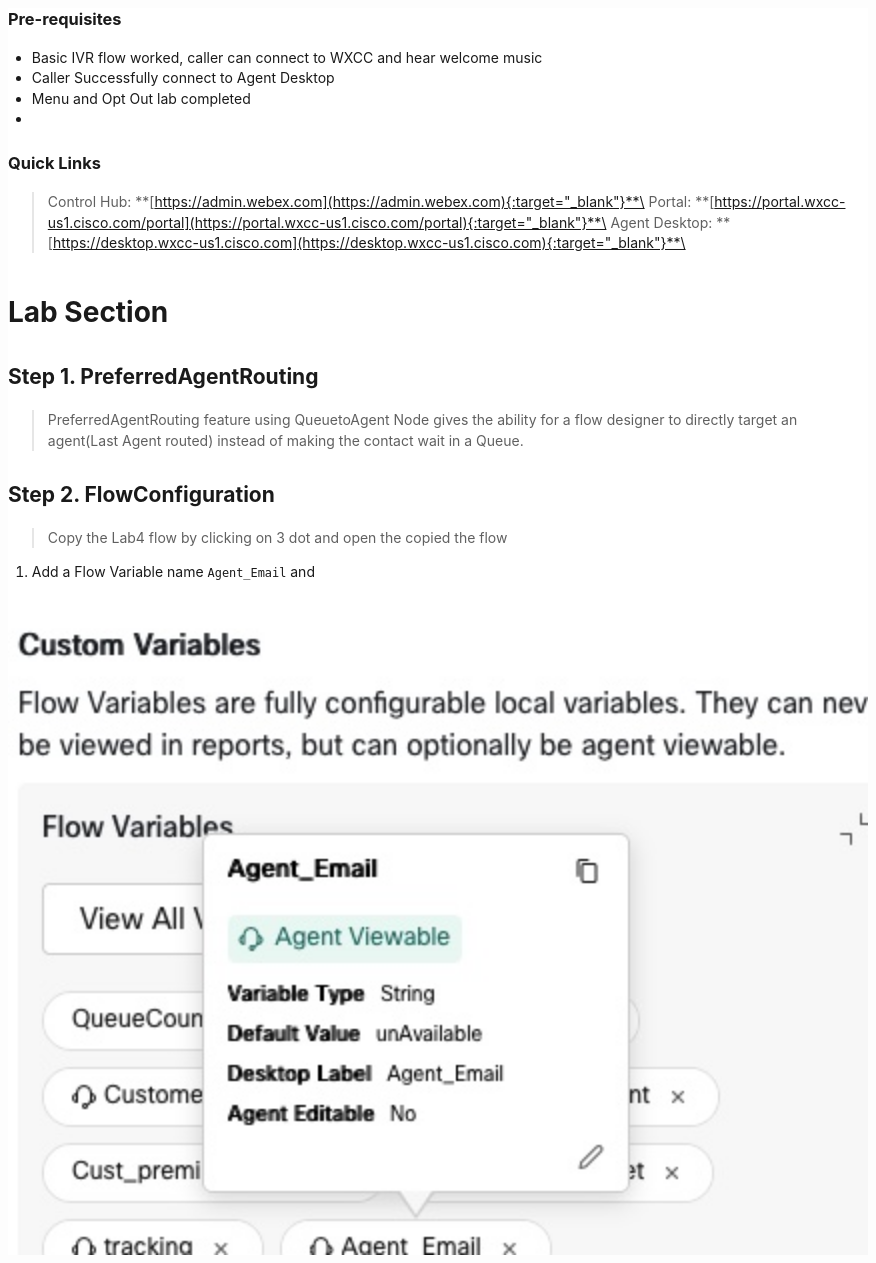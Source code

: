 
### Pre-requisites

- Basic IVR flow worked, caller can connect to WXCC and hear welcome music
- Caller Successfully connect to Agent Desktop
- Menu and Opt Out lab completed
-



### Quick Links

> Control Hub: **[https://admin.webex.com](https://admin.webex.com){:target="_blank"}**\
> Portal: **[https://portal.wxcc-us1.cisco.com/portal](https://portal.wxcc-us1.cisco.com/portal){:target="_blank"}**\
> Agent Desktop: **[https://desktop.wxcc-us1.cisco.com](https://desktop.wxcc-us1.cisco.com){:target="_blank"}**\




# Lab Section

## Step 1. PreferredAgentRouting

>PreferredAgentRouting feature using QueuetoAgent Node gives the ability for a flow designer to directly target an agent(Last Agent routed) instead of making the contact wait in a Queue.



## Step 2. FlowConfiguration

>Copy the Lab4 flow by clicking on 3 dot and open the copied the flow

1. Add a Flow Variable name ```Agent_Email``` and

<img align="middle" src="Images/Lab5/1.jpg" width="1000" />
